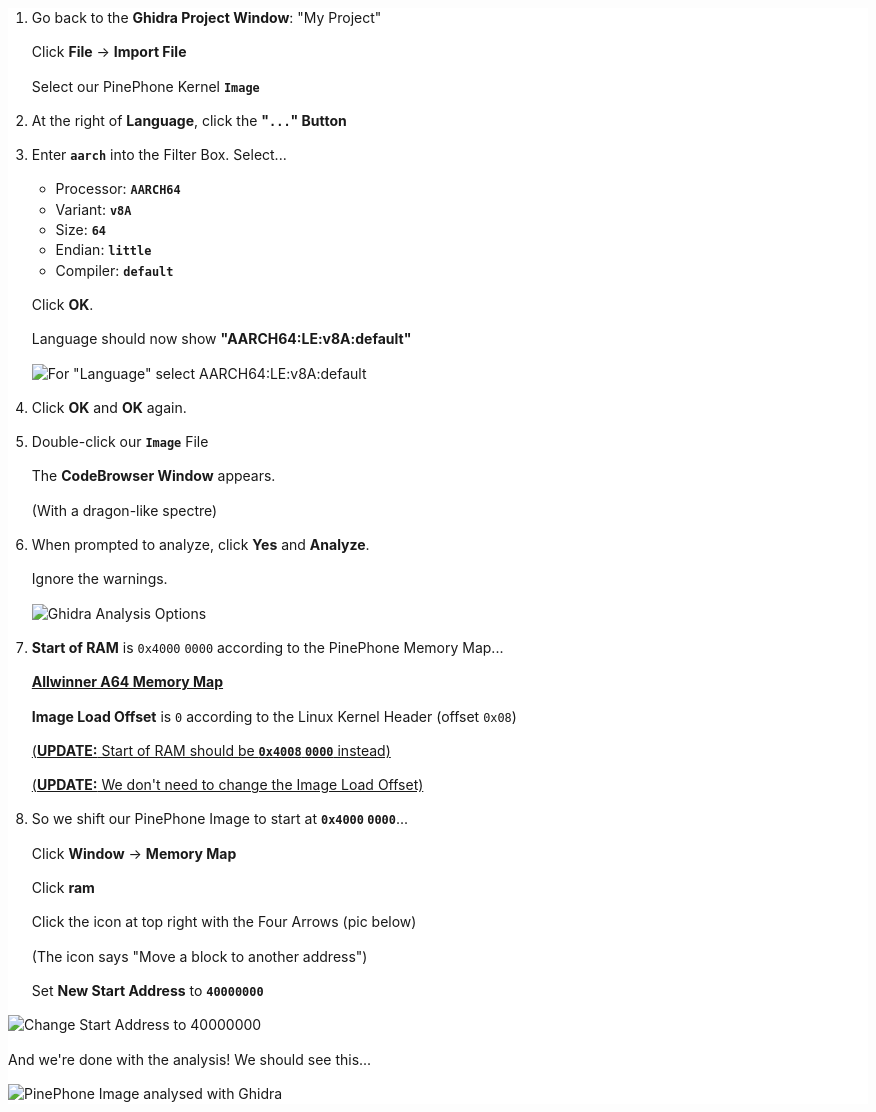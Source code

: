 1.  Go back to the __Ghidra Project Window__: "My Project"

    Click __File__ → __Import File__

    Select our PinePhone Kernel __`Image`__

1.  At the right of __Language__, click the __"`...`" Button__ 

1.  Enter __`aarch`__ into the Filter Box. Select...
    -   Processor: __`AARCH64`__
    -   Variant: __`v8A`__
    -   Size: __`64`__
    -   Endian: __`little`__
    -   Compiler: __`default`__

    Click __OK__. 
    
    Language should now show __"AARCH64:LE:v8A:default"__

    ![For "Language" select AARCH64:LE:v8A:default](https://lupyuen.github.io/images/arm-ghidra7.png)

1.  Click __OK__ and __OK__ again.

1.  Double-click our __`Image`__ File

    The __CodeBrowser Window__ appears.

    (With a dragon-like spectre)

1.  When prompted to analyze, click __Yes__ and __Analyze__.

    Ignore the warnings.

    ![Ghidra Analysis Options](https://lupyuen.github.io/images/arm-ghidra6.png)

1.  __Start of RAM__ is `0x4000` `0000` according to the PinePhone Memory Map...

    [__Allwinner A64 Memory Map__](https://linux-sunxi.org/A64/Memory_map)

    __Image Load Offset__ is `0` according to the Linux Kernel Header (offset `0x08`)

    [(__UPDATE:__ Start of RAM should be __`0x4008` `0000`__ instead)](https://lupyuen.github.io/articles/arm#appendix-pinephone-uart-log)

    [(__UPDATE:__ We don't need to change the Image Load Offset)](https://lupyuen.github.io/articles/uboot#porting-notes)

1.  So we shift our PinePhone Image to start at __`0x4000` `0000`__...

    Click __Window__ → __Memory Map__

    Click __ram__

    Click the icon at top right with the Four Arrows (pic below)

    (The icon says "Move a block to another address")

    Set __New Start Address__ to __`40000000`__

![Change Start Address to 40000000](https://lupyuen.github.io/images/arm-ghidra8.png)

And we're done with the analysis! We should see this...

![PinePhone Image analysed with Ghidra](https://lupyuen.github.io/images/arm-ghidra10.png)
